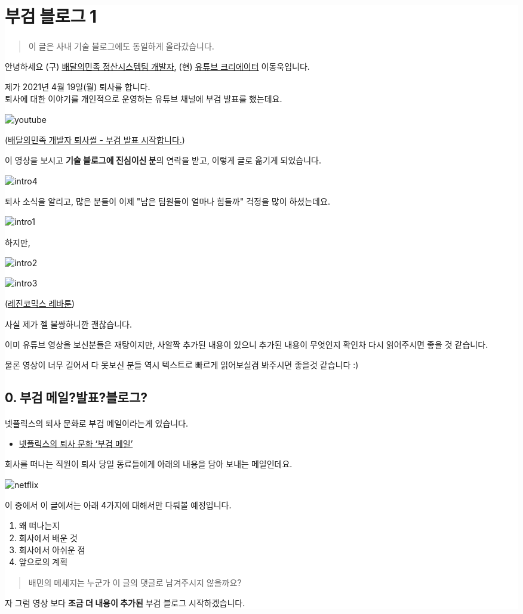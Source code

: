 # 부검 블로그 1

> 이 글은 사내 기술 블로그에도 동일하게 올라갔습니다.

안녕하세요 (구) [배달의민족 정산시스템팀 개발자](https://woowahan.oopy.io/60a06399-3f95-4fec-a436-000ad6baff40), (현) [유튜브 크리에이터](https://www.youtube.com/channel/UCSEOUzkGNCT_29EU_vnBYjg) 이동욱입니다.  
  
제가 2021년 4월 19일(월) 퇴사를 합니다.  
퇴사에 대한 이야기를 개인적으로 운영하는 유튜브 채널에 부검 발표를  했는데요.  

![youtube](./images/youtube.jpeg)

([배달의민족 개발자 퇴사썰 - 부검 발표 시작합니다.](https://www.youtube.com/watch?v=kE0qicg9Kl0))

이 영상을 보시고 **기술 블로그에 진심이신 분**의 연락을 받고, 이렇게 글로 옮기게 되었습니다.

![intro4](./images/intro4.png)

퇴사 소식을 알리고, 많은 분들이 이제 "남은 팀원들이 얼마나 힘들까" 걱정을 많이 하셨는데요.

![intro1](./images/intro1.png)

하지만,

![intro2](./images/intro2.png)

![intro3](./images/intro3.png)

([레진코믹스 레바툰](https://www.lezhin.com/ko/comic/revatoon/163))

사실 제가 젤 불쌍하니깐 괜찮습니다.  
  
이미 유튜브 영상을 보신분들은 재탕이지만, 사알짝 추가된 내용이 있으니 추가된 내용이 무엇인지 확인차 다시 읽어주시면 좋을 것 같습니다.  
  
물론 영상이 너무 길어서 다 못보신 분들 역시 텍스트로 빠르게 읽어보실겸 봐주시면 좋을것 같습니다 :)

## 0. 부검 메일?발표?블로그?

넷플릭스의 퇴사 문화로 부검 메일이라는게 있습니다.

* [넷플릭스의 퇴사 문화 ‘부검 메일’](https://1boon.kakao.com/ttimes/ttimes_2002250932)

회사를 떠나는 직원이 퇴사 당일 동료들에게 아래의 내용을 담아 보내는 메일인데요.

![netflix](./images/netflix.png)

이 중에서 이 글에서는 아래 4가지에 대해서만 다뤄볼 예정입니다.

1. 왜 떠나는지
2. 회사에서 배운 것
3. 회사에서 아쉬운 점
4. 앞으로의 계획

> 배민의 메세지는 누군가 이 글의 댓글로 남겨주시지 않을까요?

자 그럼 영상 보다 **조금 더 내용이 추가된** 부검 블로그 시작하겠습니다.
